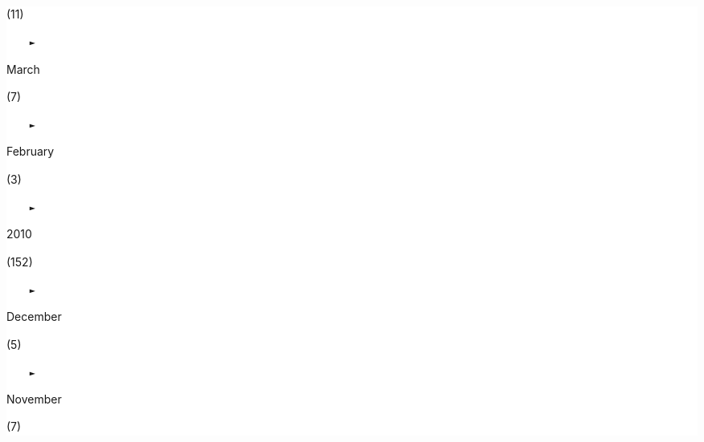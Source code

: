 (11)







        ► 
      



March

(7)







        ► 
      



February

(3)









        ► 
      



2010

(152)





        ► 
      



December

(5)







        ► 
      



November

(7)


